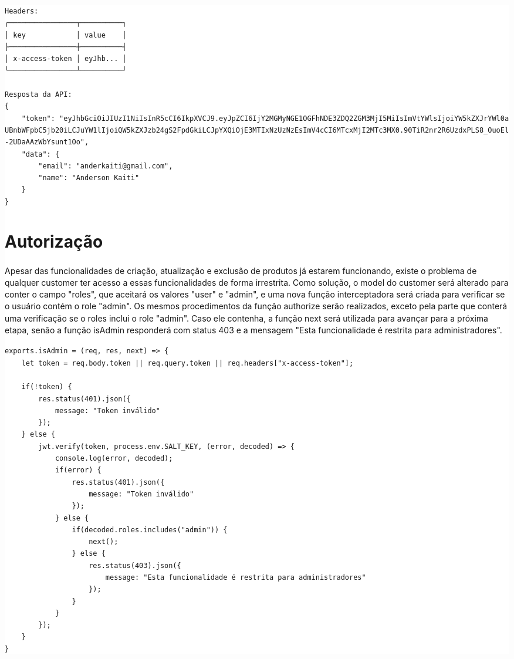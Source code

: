 ```
Headers:
┌────────────────┬──────────┐
│ key            │ value    │
├────────────────┼──────────┤
│ x-access-token │ eyJhb... │
└────────────────┴──────────┘

Resposta da API:
{
    "token": "eyJhbGciOiJIUzI1NiIsInR5cCI6IkpXVCJ9.eyJpZCI6IjY2MGMyNGE1OGFhNDE3ZDQ2ZGM3MjI5MiIsImVtYWlsIjoiYW5kZXJrYWl0aUBnbWFpbC5jb20iLCJuYW1lIjoiQW5kZXJzb24gS2FpdGkiLCJpYXQiOjE3MTIxNzUzNzEsImV4cCI6MTcxMjI2MTc3MX0.90TiR2nr2R6UzdxPLS8_OuoEl-2UDaAAzWbYsunt1Oo",
    "data": {
        "email": "anderkaiti@gmail.com",
        "name": "Anderson Kaiti"
    }
}
```

# Autorização

Apesar das funcionalidades de criação, atualização e exclusão de produtos já estarem funcionando, existe o problema de qualquer customer ter acesso a essas funcionalidades de forma irrestrita. Como solução, o model do customer será alterado para conter o campo "roles", que aceitará os valores "user" e "admin", e uma nova função interceptadora será criada para verificar se o usuário contém o role "admin". Os mesmos procedimentos da função authorize serão realizados, exceto pela parte que conterá uma verificação se o roles inclui o role "admin". Caso ele contenha, a função next será utilizada para avançar para a próxima etapa, senão a função isAdmin responderá com status 403 e a mensagem "Esta funcionalidade é restrita para administradores".

```
exports.isAdmin = (req, res, next) => {
    let token = req.body.token || req.query.token || req.headers["x-access-token"];

    if(!token) {
        res.status(401).json({
            message: "Token inválido"
        });
    } else {
        jwt.verify(token, process.env.SALT_KEY, (error, decoded) => {
            console.log(error, decoded);
            if(error) {
                res.status(401).json({
                    message: "Token inválido"
                });
            } else {
                if(decoded.roles.includes("admin")) {
                    next();
                } else {
                    res.status(403).json({
                        message: "Esta funcionalidade é restrita para administradores"
                    });
                }
            }
        });
    }
}
```
